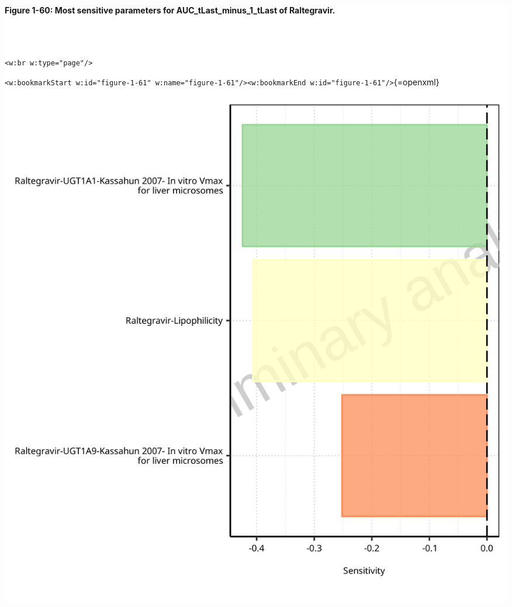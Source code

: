

**Figure 1-60: Most sensitive parameters for AUC_tLast_minus_1_tLast of Raltegravir.**


<br>
<br>


```{=openxml}
<w:br w:type="page"/>
```

`<w:bookmarkStart w:id="figure-1-61" w:name="figure-1-61"/><w:bookmarkEnd w:id="figure-1-61"/>`{=openxml}

![](Sensitivity/Raltegravir_400_mg_filmcoated_tablet_md-11_sensitivity_AUC_inf_tD1.png)
